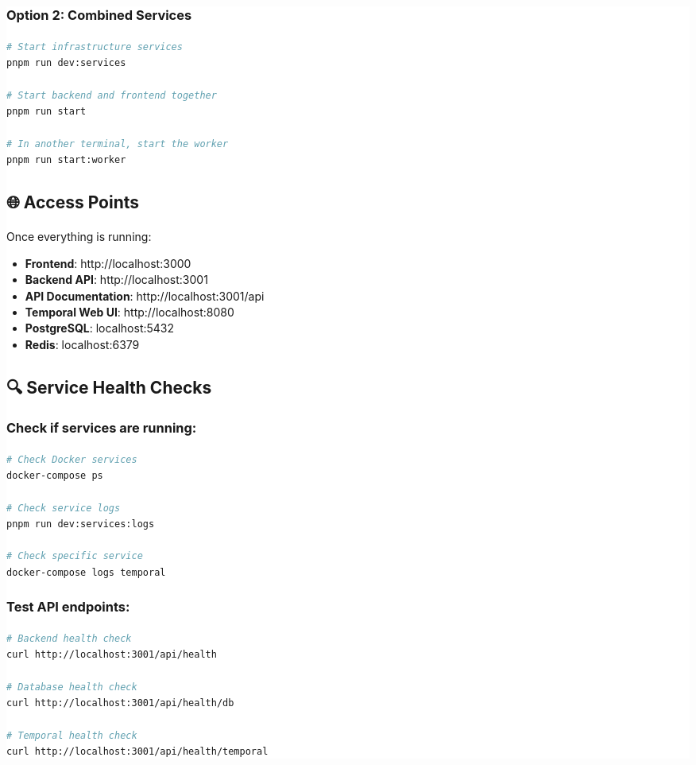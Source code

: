 ### Option 2: Combined Services

```bash
# Start infrastructure services
pnpm run dev:services

# Start backend and frontend together
pnpm run start

# In another terminal, start the worker
pnpm run start:worker
```

## 🌐 Access Points

Once everything is running:

- **Frontend**: http://localhost:3000
- **Backend API**: http://localhost:3001
- **API Documentation**: http://localhost:3001/api
- **Temporal Web UI**: http://localhost:8080
- **PostgreSQL**: localhost:5432
- **Redis**: localhost:6379

## 🔍 Service Health Checks

### Check if services are running:

```bash
# Check Docker services
docker-compose ps

# Check service logs
pnpm run dev:services:logs

# Check specific service
docker-compose logs temporal
```

### Test API endpoints:

```bash
# Backend health check
curl http://localhost:3001/api/health

# Database health check
curl http://localhost:3001/api/health/db

# Temporal health check
curl http://localhost:3001/api/health/temporal
```
